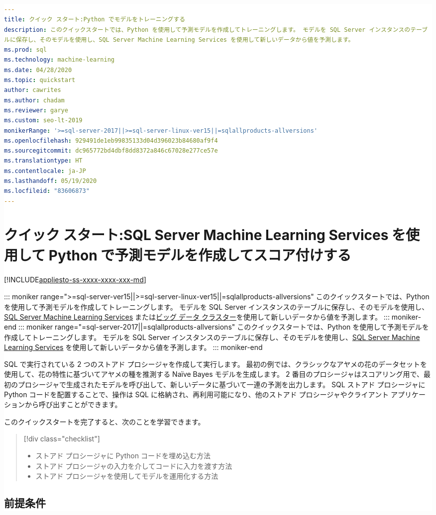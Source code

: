 ```yaml
---
title: クイック スタート:Python でモデルをトレーニングする
description: このクイックスタートでは、Python を使用して予測モデルを作成してトレーニングします。 モデルを SQL Server インスタンスのテーブルに保存し、そのモデルを使用し、SQL Server Machine Learning Services を使用して新しいデータから値を予測します。
ms.prod: sql
ms.technology: machine-learning
ms.date: 04/28/2020
ms.topic: quickstart
author: cawrites
ms.author: chadam
ms.reviewer: garye
ms.custom: seo-lt-2019
monikerRange: '>=sql-server-2017||>=sql-server-linux-ver15||=sqlallproducts-allversions'
ms.openlocfilehash: 929491de1eb99835133d04d396023b84680af9f4
ms.sourcegitcommit: dc965772bd4dbf8dd8372a846c67028e277ce57e
ms.translationtype: HT
ms.contentlocale: ja-JP
ms.lasthandoff: 05/19/2020
ms.locfileid: "83606873"
---
```

# <a name="quickstart-create-and-score-a-predictive-model-in-python-with-sql-server-machine-learning-services"></a>クイック スタート:SQL Server Machine Learning Services を使用して Python で予測モデルを作成してスコア付けする
[!INCLUDE[appliesto-ss-xxxx-xxxx-xxx-md](../../includes/appliesto-ss-xxxx-xxxx-xxx-md.md)]

::: moniker range=">=sql-server-ver15||>=sql-server-linux-ver15||=sqlallproducts-allversions"
このクイックスタートでは、Python を使用して予測モデルを作成してトレーニングします。 モデルを SQL Server インスタンスのテーブルに保存し、そのモデルを使用し、[SQL Server Machine Learning Services](../sql-server-machine-learning-services.md) または[ビッグ データ クラスター](../../big-data-cluster/machine-learning-services.md)を使用して新しいデータから値を予測します。
::: moniker-end
::: moniker range="=sql-server-2017||=sqlallproducts-allversions"
このクイックスタートでは、Python を使用して予測モデルを作成してトレーニングします。 モデルを SQL Server インスタンスのテーブルに保存し、そのモデルを使用し、[SQL Server Machine Learning Services](../sql-server-machine-learning-services.md) を使用して新しいデータから値を予測します。
::: moniker-end

SQL で実行されている 2 つのストアド プロシージャを作成して実行します。 最初の例では、クラシックなアヤメの花のデータセットを使用して、花の特性に基づいてアヤメの種を推測する Naïve Bayes モデルを生成します。 2 番目のプロシージャはスコアリング用で、最初のプロシージャで生成されたモデルを呼び出して、新しいデータに基づいて一連の予測を出力します。 SQL ストアド プロシージャに Python コードを配置することで、操作は SQL に格納され、再利用可能になり、他のストアド プロシージャやクライアント アプリケーションから呼び出すことができます。

このクイックスタートを完了すると、次のことを学習できます。

> [!div class="checklist"]
> - ストアド プロシージャに Python コードを埋め込む方法
> - ストアド プロシージャの入力を介してコードに入力を渡す方法
> - ストアド プロシージャを使用してモデルを運用化する方法

## <a name="prerequisites"></a>前提条件
